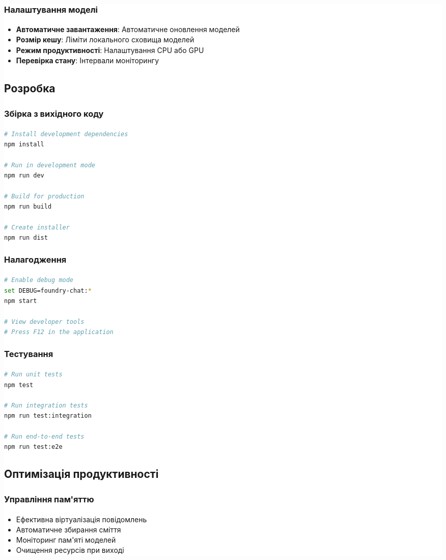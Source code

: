 ### Налаштування моделі
- **Автоматичне завантаження**: Автоматичне оновлення моделей
- **Розмір кешу**: Ліміти локального сховища моделей
- **Режим продуктивності**: Налаштування CPU або GPU
- **Перевірка стану**: Інтервали моніторингу

## Розробка

### Збірка з вихідного коду
```bash
# Install development dependencies
npm install

# Run in development mode
npm run dev

# Build for production
npm run build

# Create installer
npm run dist
```

### Налагодження
```bash
# Enable debug mode
set DEBUG=foundry-chat:*
npm start

# View developer tools
# Press F12 in the application
```

### Тестування
```bash
# Run unit tests
npm test

# Run integration tests
npm run test:integration

# Run end-to-end tests
npm run test:e2e
```

## Оптимізація продуктивності

### Управління пам'яттю
- Ефективна віртуалізація повідомлень
- Автоматичне збирання сміття
- Моніторинг пам'яті моделей
- Очищення ресурсів при виході
